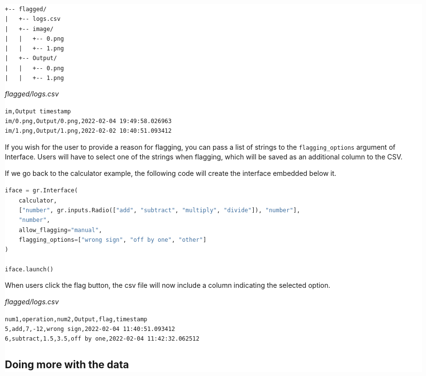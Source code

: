 ```directory
+-- flagged/
|   +-- logs.csv
|   +-- image/
|   |   +-- 0.png
|   |   +-- 1.png
|   +-- Output/
|   |   +-- 0.png
|   |   +-- 1.png
```
_flagged/logs.csv_
```csv
im,Output timestamp
im/0.png,Output/0.png,2022-02-04 19:49:58.026963
im/1.png,Output/1.png,2022-02-02 10:40:51.093412
```

If you wish for the user to provide a reason for flagging, you can pass a list of strings to the `flagging_options` argument of Interface. Users will have to select one of the strings when flagging, which will be saved as an additional column to the CSV.

If we go back to the calculator example, the following code will create the interface embedded below it.  
```python
iface = gr.Interface(
    calculator,
    ["number", gr.inputs.Radio(["add", "subtract", "multiply", "divide"]), "number"],
    "number",
    allow_flagging="manual",
    flagging_options=["wrong sign", "off by one", "other"]
)

iface.launch()
```
<iframe src="https://hf.space/embed/aliabd/calculator-flagging-options/+" frameBorder="0" height="500" title="Gradio app" class="container p-0 flex-grow space-iframe" allow="accelerometer; ambient-light-sensor; autoplay; battery; camera; document-domain; encrypted-media; fullscreen; geolocation; gyroscope; layout-animations; legacy-image-formats; magnetometer; microphone; midi; oversized-images; payment; picture-in-picture; publickey-credentials-get; sync-xhr; usb; vr ; wake-lock; xr-spatial-tracking" sandbox="allow-forms allow-modals allow-popups allow-popups-to-escape-sandbox allow-same-origin allow-scripts allow-downloads"></iframe>

When users click the flag button, the csv file will now include a column indicating the selected option.

_flagged/logs.csv_
```csv
num1,operation,num2,Output,flag,timestamp
5,add,7,-12,wrong sign,2022-02-04 11:40:51.093412
6,subtract,1.5,3.5,off by one,2022-02-04 11:42:32.062512
```

## Doing more with the data
